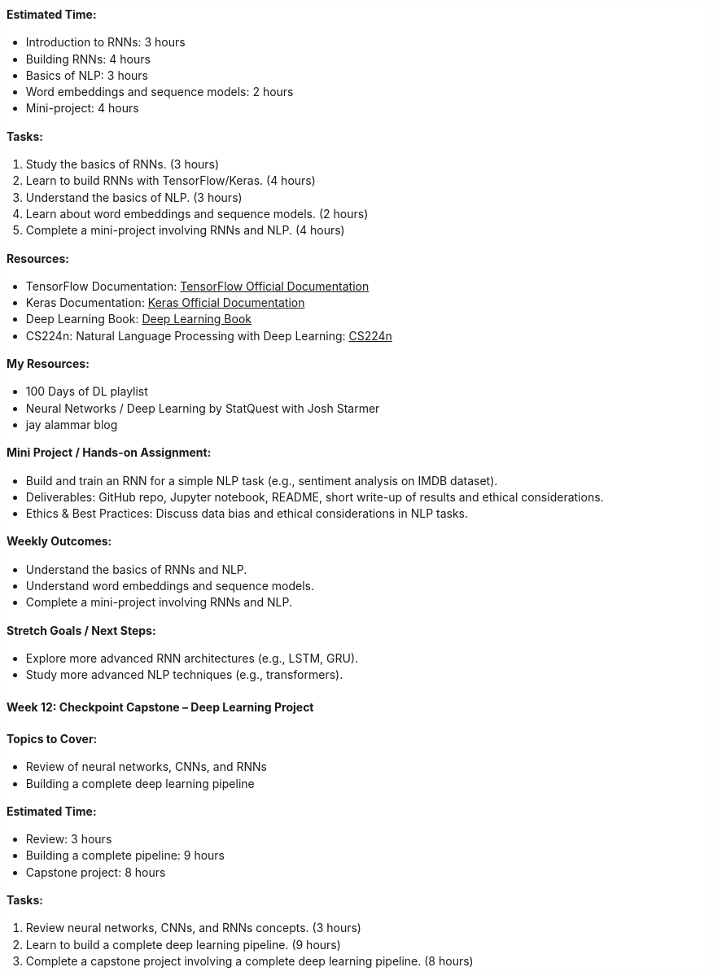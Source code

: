 **Estimated Time:**
- Introduction to RNNs: 3 hours
- Building RNNs: 4 hours
- Basics of NLP: 3 hours
- Word embeddings and sequence models: 2 hours
- Mini-project: 4 hours

**Tasks:**
1. Study the basics of RNNs. (3 hours)
2. Learn to build RNNs with TensorFlow/Keras. (4 hours)
3. Understand the basics of NLP. (3 hours)
4. Learn about word embeddings and sequence models. (2 hours)
5. Complete a mini-project involving RNNs and NLP. (4 hours)

**Resources:**
- TensorFlow Documentation: [TensorFlow Official Documentation](https://www.tensorflow.org/learn)
- Keras Documentation: [Keras Official Documentation](https://keras.io/)
- Deep Learning Book: [Deep Learning Book](https://www.deeplearningbook.org/)
- CS224n: Natural Language Processing with Deep Learning: [CS224n](http://web.stanford.edu/class/cs224n/)

**My Resources:**
- 100 Days of DL playlist
- Neural Networks / Deep Learning by StatQuest with Josh Starmer
- jay alammar blog

**Mini Project / Hands-on Assignment:**
- Build and train an RNN for a simple NLP task (e.g., sentiment analysis on IMDB dataset).
- Deliverables: GitHub repo, Jupyter notebook, README, short write-up of results and ethical considerations.
- Ethics & Best Practices: Discuss data bias and ethical considerations in NLP tasks.

**Weekly Outcomes:**
- Understand the basics of RNNs and NLP.
- Understand word embeddings and sequence models.
- Complete a mini-project involving RNNs and NLP.

**Stretch Goals / Next Steps:**
- Explore more advanced RNN architectures (e.g., LSTM, GRU).
- Study more advanced NLP techniques (e.g., transformers).

#### Week 12: Checkpoint Capstone – Deep Learning Project
**Topics to Cover:**
- Review of neural networks, CNNs, and RNNs
- Building a complete deep learning pipeline

**Estimated Time:**
- Review: 3 hours
- Building a complete pipeline: 9 hours
- Capstone project: 8 hours

**Tasks:**
1. Review neural networks, CNNs, and RNNs concepts. (3 hours)
2. Learn to build a complete deep learning pipeline. (9 hours)
3. Complete a capstone project involving a complete deep learning pipeline. (8 hours)
